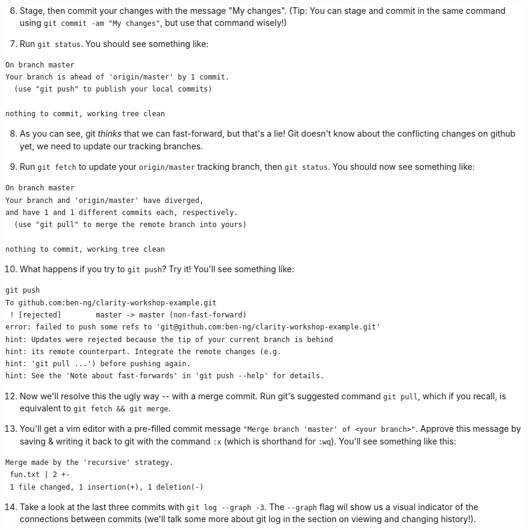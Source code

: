 6. Stage, then commit your changes with the message "My changes". (Tip: You can stage and commit in the same command using `git commit -am "My changes"`, but use that command wisely!)

7. Run `git status`. You should see something like:

```
On branch master
Your branch is ahead of 'origin/master' by 1 commit.
  (use "git push" to publish your local commits)

nothing to commit, working tree clean
```

8. As you can see, git _thinks_ that we can fast-forward, but that's a lie! Git doesn't know about the conflicting changes on github yet, we need to update our tracking branches.

9. Run `git fetch` to update your `origin/master` tracking branch, then `git status`. You should now see something like:

```
On branch master
Your branch and 'origin/master' have diverged,
and have 1 and 1 different commits each, respectively.
  (use "git pull" to merge the remote branch into yours)

nothing to commit, working tree clean
```

10. What happens if you try to `git push`? Try it! You'll see something like:

```
git push
To github.com:ben-ng/clarity-workshop-example.git
 ! [rejected]        master -> master (non-fast-forward)
error: failed to push some refs to 'git@github.com:ben-ng/clarity-workshop-example.git'
hint: Updates were rejected because the tip of your current branch is behind
hint: its remote counterpart. Integrate the remote changes (e.g.
hint: 'git pull ...') before pushing again.
hint: See the 'Note about fast-forwards' in 'git push --help' for details.
```

12. Now we'll resolve this the ugly way -- with a merge commit. Run git's suggested command `git pull`, which if you recall, is equivalent to `git fetch && git merge`. 

13. You'll get a vim editor with a pre-filled commit message `"Merge branch 'master' of <your branch>"`. Approve this message by saving & writing it back to git with the command `:x` (which is shorthand for `:wq`). You'll see something like this:

```
Merge made by the 'recursive' strategy.
 fun.txt | 2 +-
 1 file changed, 1 insertion(+), 1 deletion(-)
```

14. Take a look at the last three commits with `git log --graph -3`. The `--graph` flag wil show us a visual indicator of the connections between commits (we'll talk some more about git log in the section on viewing and changing history!). 
